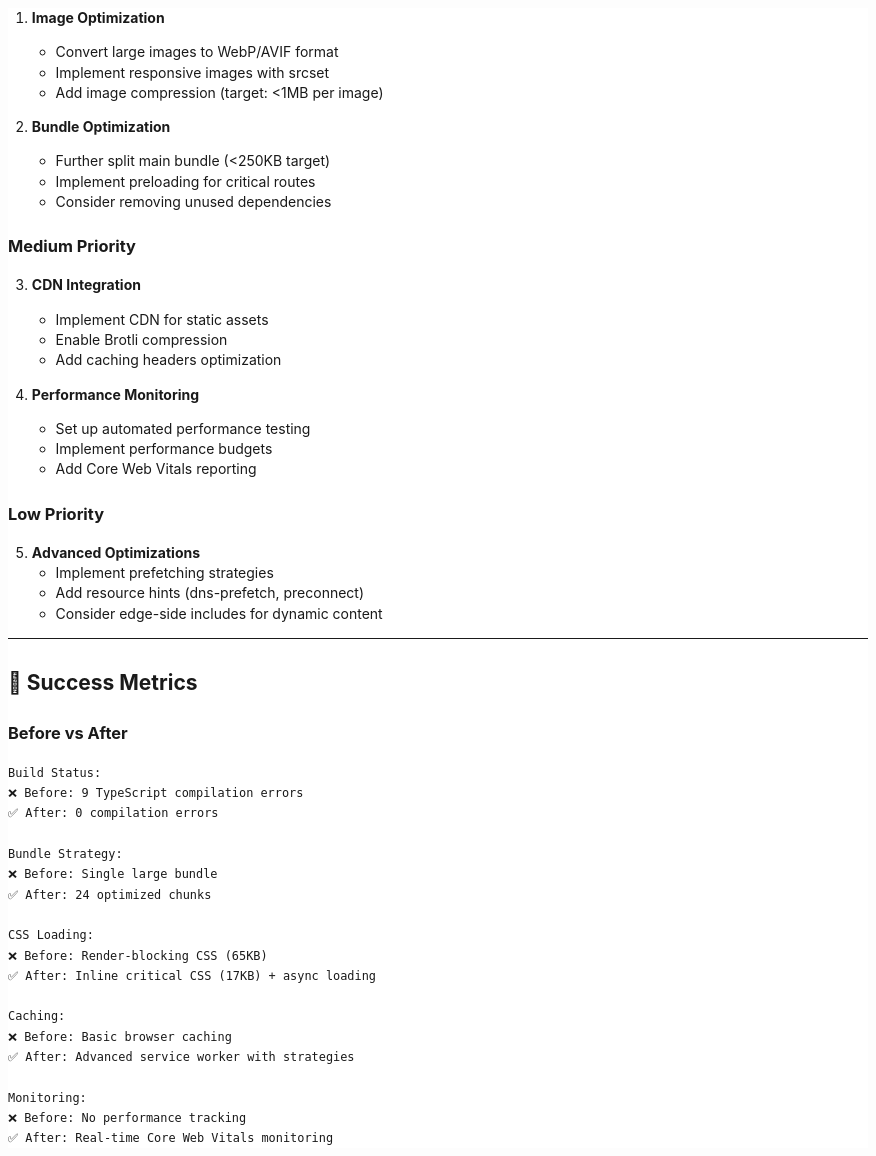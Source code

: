 1. **Image Optimization**

   - Convert large images to WebP/AVIF format
   - Implement responsive images with srcset
   - Add image compression (target: <1MB per image)

2. **Bundle Optimization**
   - Further split main bundle (<250KB target)
   - Implement preloading for critical routes
   - Consider removing unused dependencies

### **Medium Priority**

3. **CDN Integration**

   - Implement CDN for static assets
   - Enable Brotli compression
   - Add caching headers optimization

4. **Performance Monitoring**
   - Set up automated performance testing
   - Implement performance budgets
   - Add Core Web Vitals reporting

### **Low Priority**

5. **Advanced Optimizations**
   - Implement prefetching strategies
   - Add resource hints (dns-prefetch, preconnect)
   - Consider edge-side includes for dynamic content

---

## 🎉 Success Metrics

### **Before vs After**

```
Build Status:
❌ Before: 9 TypeScript compilation errors
✅ After: 0 compilation errors

Bundle Strategy:
❌ Before: Single large bundle
✅ After: 24 optimized chunks

CSS Loading:
❌ Before: Render-blocking CSS (65KB)
✅ After: Inline critical CSS (17KB) + async loading

Caching:
❌ Before: Basic browser caching
✅ After: Advanced service worker with strategies

Monitoring:
❌ Before: No performance tracking
✅ After: Real-time Core Web Vitals monitoring
```
